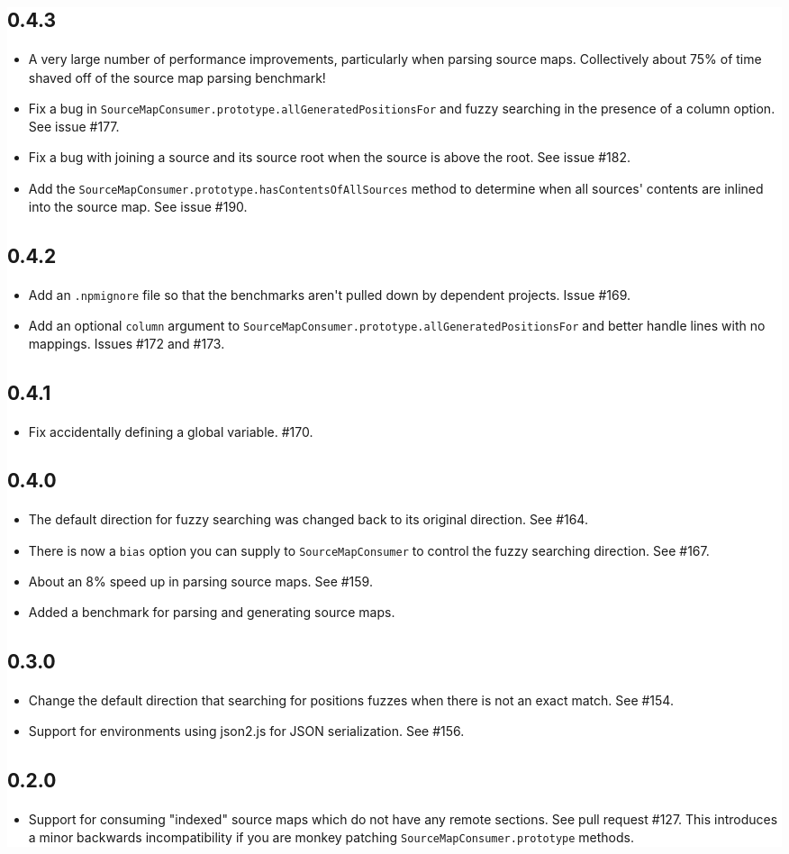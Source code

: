 <h2 id="0.4.3">0.4.3</h2>

<ul>
<li><p>A very large number of performance improvements, particularly when parsing
source maps. Collectively about 75% of time shaved off of the source map
parsing benchmark!</p></li>
<li><p>Fix a bug in <code>SourceMapConsumer.prototype.allGeneratedPositionsFor</code> and fuzzy
searching in the presence of a column option. See issue #177.</p></li>
<li><p>Fix a bug with joining a source and its source root when the source is above
the root. See issue #182.</p></li>
<li><p>Add the <code>SourceMapConsumer.prototype.hasContentsOfAllSources</code> method to
determine when all sources' contents are inlined into the source map. See
issue #190.</p></li>
</ul>

<h2 id="0.4.2">0.4.2</h2>

<ul>
<li><p>Add an <code>.npmignore</code> file so that the benchmarks aren't pulled down by
dependent projects. Issue #169.</p></li>
<li><p>Add an optional <code>column</code> argument to
<code>SourceMapConsumer.prototype.allGeneratedPositionsFor</code> and better handle lines
with no mappings. Issues #172 and #173.</p></li>
</ul>

<h2 id="0.4.1">0.4.1</h2>

<ul>
<li>Fix accidentally defining a global variable. #170.</li>
</ul>

<h2 id="0.4.0">0.4.0</h2>

<ul>
<li><p>The default direction for fuzzy searching was changed back to its original
direction. See #164.</p></li>
<li><p>There is now a <code>bias</code> option you can supply to <code>SourceMapConsumer</code> to control
the fuzzy searching direction. See #167.</p></li>
<li><p>About an 8% speed up in parsing source maps. See #159.</p></li>
<li><p>Added a benchmark for parsing and generating source maps.</p></li>
</ul>

<h2 id="0.3.0">0.3.0</h2>

<ul>
<li><p>Change the default direction that searching for positions fuzzes when there is
not an exact match. See #154.</p></li>
<li><p>Support for environments using json2.js for JSON serialization. See #156.</p></li>
</ul>

<h2 id="0.2.0">0.2.0</h2>

<ul>
<li>Support for consuming "indexed" source maps which do not have any remote
sections. See pull request #127. This introduces a minor backwards
incompatibility if you are monkey patching <code>SourceMapConsumer.prototype</code>
methods.</li>
</ul>
